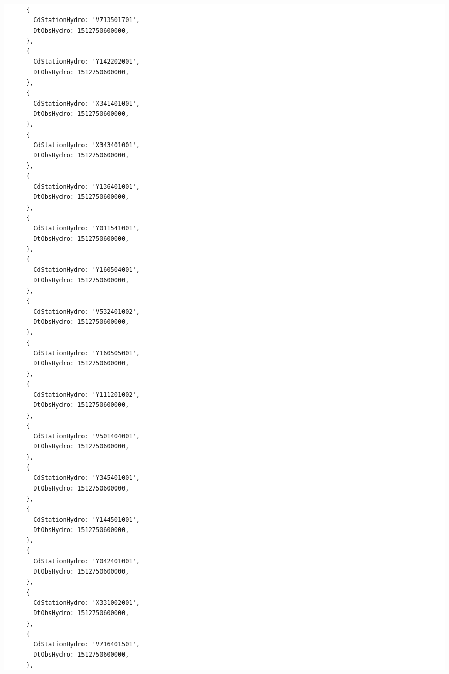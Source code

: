           {
            CdStationHydro: 'V713501701',
            DtObsHydro: 1512750600000,
          },
          {
            CdStationHydro: 'Y142202001',
            DtObsHydro: 1512750600000,
          },
          {
            CdStationHydro: 'X341401001',
            DtObsHydro: 1512750600000,
          },
          {
            CdStationHydro: 'X343401001',
            DtObsHydro: 1512750600000,
          },
          {
            CdStationHydro: 'Y136401001',
            DtObsHydro: 1512750600000,
          },
          {
            CdStationHydro: 'Y011541001',
            DtObsHydro: 1512750600000,
          },
          {
            CdStationHydro: 'Y160504001',
            DtObsHydro: 1512750600000,
          },
          {
            CdStationHydro: 'V532401002',
            DtObsHydro: 1512750600000,
          },
          {
            CdStationHydro: 'Y160505001',
            DtObsHydro: 1512750600000,
          },
          {
            CdStationHydro: 'Y111201002',
            DtObsHydro: 1512750600000,
          },
          {
            CdStationHydro: 'V501404001',
            DtObsHydro: 1512750600000,
          },
          {
            CdStationHydro: 'Y345401001',
            DtObsHydro: 1512750600000,
          },
          {
            CdStationHydro: 'Y144501001',
            DtObsHydro: 1512750600000,
          },
          {
            CdStationHydro: 'Y042401001',
            DtObsHydro: 1512750600000,
          },
          {
            CdStationHydro: 'X331002001',
            DtObsHydro: 1512750600000,
          },
          {
            CdStationHydro: 'V716401501',
            DtObsHydro: 1512750600000,
          },